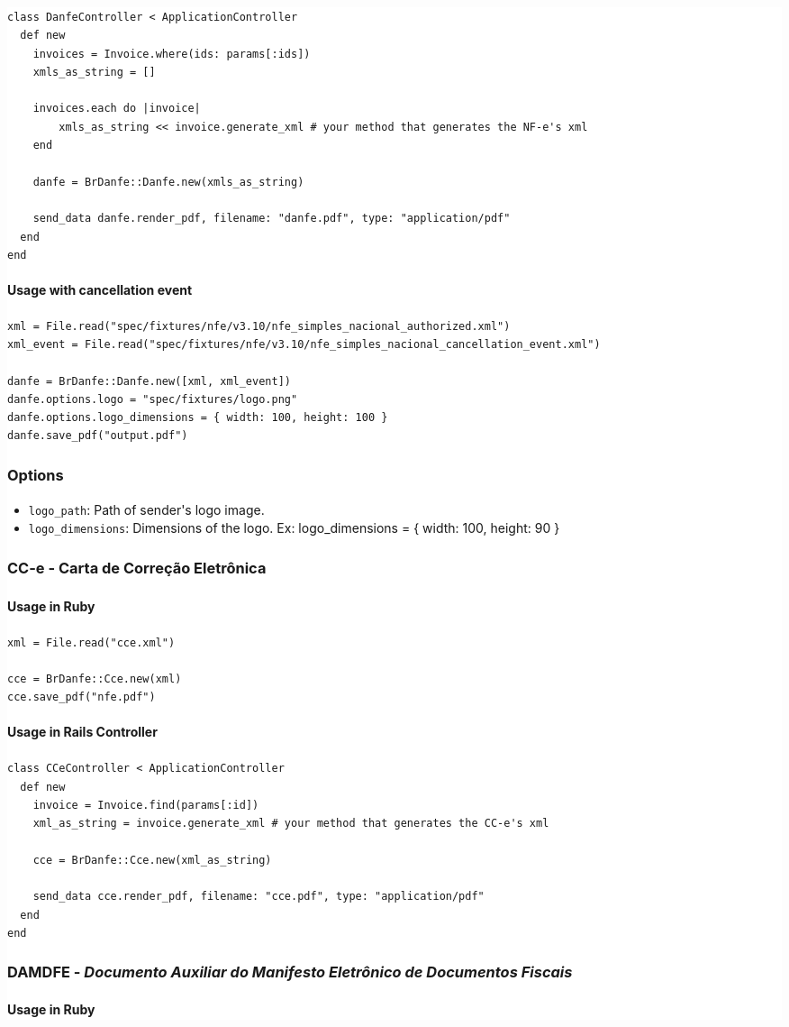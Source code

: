     class DanfeController < ApplicationController
      def new
        invoices = Invoice.where(ids: params[:ids])
        xmls_as_string = []

        invoices.each do |invoice|
            xmls_as_string << invoice.generate_xml # your method that generates the NF-e's xml
        end

        danfe = BrDanfe::Danfe.new(xmls_as_string)

        send_data danfe.render_pdf, filename: "danfe.pdf", type: "application/pdf"
      end
    end

#### Usage with cancellation event

    xml = File.read("spec/fixtures/nfe/v3.10/nfe_simples_nacional_authorized.xml")
    xml_event = File.read("spec/fixtures/nfe/v3.10/nfe_simples_nacional_cancellation_event.xml")

    danfe = BrDanfe::Danfe.new([xml, xml_event])
    danfe.options.logo = "spec/fixtures/logo.png"
    danfe.options.logo_dimensions = { width: 100, height: 100 }
    danfe.save_pdf("output.pdf")

### Options

* `logo_path`: Path of sender's logo image.
* `logo_dimensions`: Dimensions of the logo. Ex: logo_dimensions = { width: 100, height: 90 }

### CC-e - Carta de Correção Eletrônica

#### Usage in Ruby

    xml = File.read("cce.xml")

    cce = BrDanfe::Cce.new(xml)
    cce.save_pdf("nfe.pdf")

#### Usage in Rails Controller

    class CCeController < ApplicationController
      def new
        invoice = Invoice.find(params[:id])
        xml_as_string = invoice.generate_xml # your method that generates the CC-e's xml

        cce = BrDanfe::Cce.new(xml_as_string)

        send_data cce.render_pdf, filename: "cce.pdf", type: "application/pdf"
      end
    end

### DAMDFE - _Documento Auxiliar do Manifesto Eletrônico de Documentos Fiscais_

#### Usage in Ruby
